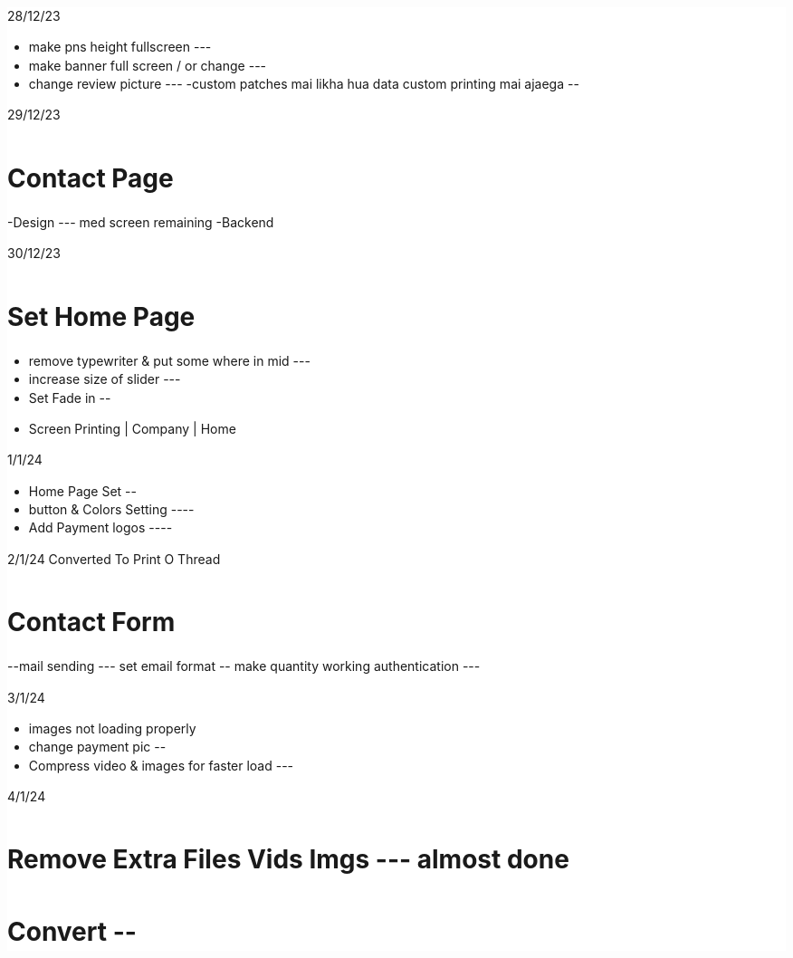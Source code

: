 28/12/23

- make pns height fullscreen ---
- make banner full screen / or change ---
- change review picture ---
  -custom patches mai likha hua data custom printing mai ajaega --

29/12/23

# Contact Page

-Design --- med screen remaining
-Backend

30/12/23

# Set Home Page

- remove typewriter & put some where in mid ---
- increase size of slider ---
- Set Fade in --

* Screen Printing | Company | Home

1/1/24

- Home Page Set --
- button & Colors Setting ----
- Add Payment logos ----

2/1/24
Converted To Print O Thread

# Contact Form

--mail sending ---
set email format --
make quantity working
authentication ---

3/1/24

- images not loading properly
- change payment pic --
- Compress video & images for faster load ---

4/1/24

# Remove Extra Files Vids Imgs --- almost done

# Convert --
